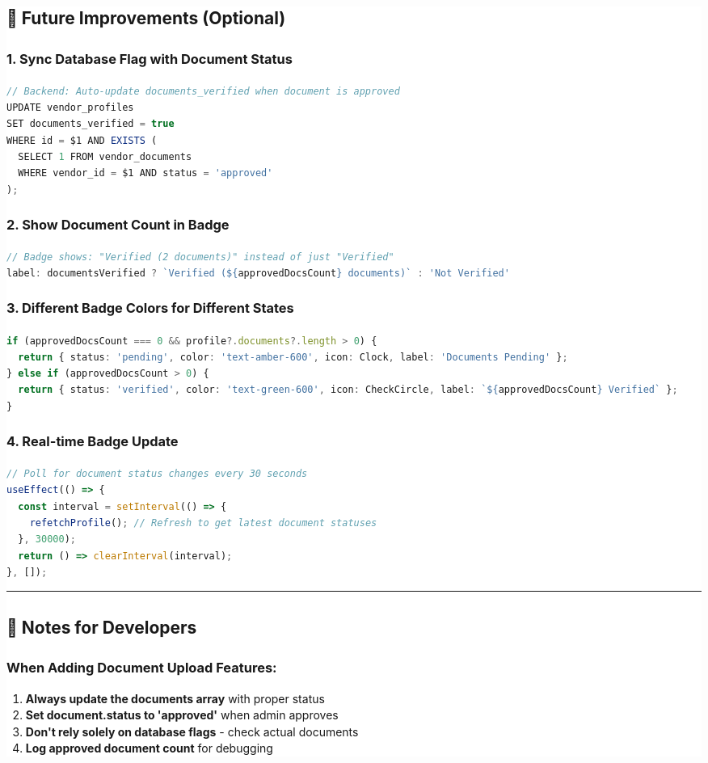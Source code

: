 
## 🔮 Future Improvements (Optional)

### 1. Sync Database Flag with Document Status
```typescript
// Backend: Auto-update documents_verified when document is approved
UPDATE vendor_profiles 
SET documents_verified = true 
WHERE id = $1 AND EXISTS (
  SELECT 1 FROM vendor_documents 
  WHERE vendor_id = $1 AND status = 'approved'
);
```

### 2. Show Document Count in Badge
```typescript
// Badge shows: "Verified (2 documents)" instead of just "Verified"
label: documentsVerified ? `Verified (${approvedDocsCount} documents)` : 'Not Verified'
```

### 3. Different Badge Colors for Different States
```typescript
if (approvedDocsCount === 0 && profile?.documents?.length > 0) {
  return { status: 'pending', color: 'text-amber-600', icon: Clock, label: 'Documents Pending' };
} else if (approvedDocsCount > 0) {
  return { status: 'verified', color: 'text-green-600', icon: CheckCircle, label: `${approvedDocsCount} Verified` };
}
```

### 4. Real-time Badge Update
```typescript
// Poll for document status changes every 30 seconds
useEffect(() => {
  const interval = setInterval(() => {
    refetchProfile(); // Refresh to get latest document statuses
  }, 30000);
  return () => clearInterval(interval);
}, []);
```

---

## 📝 Notes for Developers

### When Adding Document Upload Features:
1. **Always update the documents array** with proper status
2. **Set document.status to 'approved'** when admin approves
3. **Don't rely solely on database flags** - check actual documents
4. **Log approved document count** for debugging
